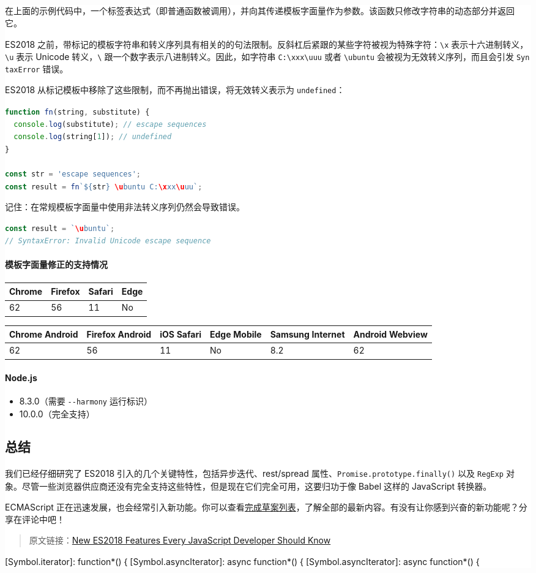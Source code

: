 在上面的示例代码中，一个标签表达式（即普通函数被调用），并向其传递模板字面量作为参数。该函数只修改字符串的动态部分并返回它。

ES2018 之前，带标记的模板字符串和转义序列具有相关的的句法限制。反斜杠后紧跟的某些字符被视为特殊字符：`\x` 表示十六进制转义，`\u` 表示 Unicode 转义，`\` 跟一个数字表示八进制转义。因此，如字符串 `C:\xxx\uuu` 或者 `\ubuntu` 会被视为无效转义序列，而且会引发 `SyntaxError` 错误。

ES2018 从标记模板中移除了这些限制，而不再抛出错误，将无效转义表示为 `undefined`：

```javascript
function fn(string, substitute) {
  console.log(substitute); // escape sequences
  console.log(string[1]); // undefined
}

const str = 'escape sequences';
const result = fn`${str} \ubuntu C:\xxx\uuu`;
```

记住：在常规模板字面量中使用非法转义序列仍然会导致错误。

```javascript
const result = `\ubuntu`;
// SyntaxError: Invalid Unicode escape sequence
```

#### 模板字面量修正的支持情况

| Chrome | Firefox | Safari | Edge |
| ------ | ------- | ------ | ---- |
| 62     | 56      | 11     | No   |

| Chrome Android | Firefox Android | iOS Safari | Edge Mobile | Samsung Internet | Android Webview |
| -------------- | --------------- | ---------- | ----------- | ---------------- | --------------- |
| 62             | 56              | 11         | No          | 8.2              | 62              |

#### Node.js

- 8.3.0（需要 `--harmony` 运行标识）
- 10.0.0（完全支持）

## 总结

我们已经仔细研究了 ES2018 引入的几个关键特性，包括异步迭代、rest/spread 属性、`Promise.prototype.finally()` 以及 `RegExp` 对象。尽管一些浏览器供应商还没有完全支持这些特性，但是现在它们完全可用，这要归功于像 Babel 这样的 JavaScript 转换器。

ECMAScript 正在迅速发展，也会经常引入新功能。你可以查看[完成草案列表][finished-proposals]，了解全部的最新内容。有没有让你感到兴奋的新功能呢？分享在评论中吧！

> 原文链接：[New ES2018 Features Every JavaScript Developer Should Know][original-link]

[yield]: https://developer.mozilla.org/zh-CN/docs/Web/JavaScript/Reference/Operators/yield
[current-specification-proposal]: https://tc39.github.io/proposal-regexp-unicode-property-escapes/#sec-static-semantics-unicodematchproperty-p
[original-link]: https://css-tricks.com/new-es2018-features-every-javascript-developer-should-know/
[finished-proposals]: https://github.com/tc39/proposals/blob/master/finished-proposals.md


  [Symbol.iterator]: function*() {
  [Symbol.asyncIterator]: async function*() {
  [Symbol.asyncIterator]: async function*() {